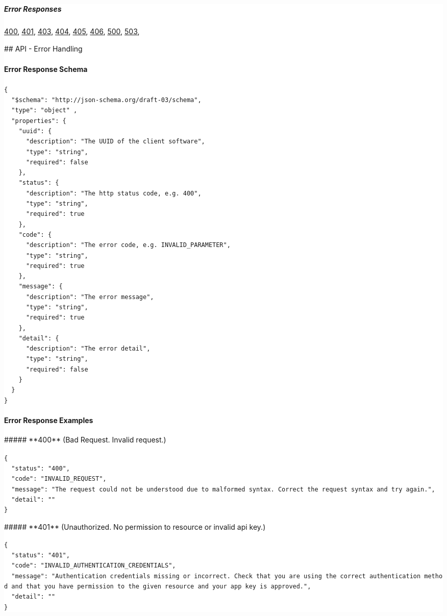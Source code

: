 ##### **Error Responses**

[400](#400), [401](#401), [403](#403), [404](#404), [405](#405), [406](#406),  [500](#500), [503](#503), 

<div id='ERROR'/>
## API - Error Handling

#### Error Response Schema
<pre><code>{
  "$schema": "http://json-schema.org/draft-03/schema",
  "type": "object" ,
  "properties": {
    "uuid": {
      "description": "The UUID of the client software",
      "type": "string",
      "required": false
    },
    "status": {
      "description": "The http status code, e.g. 400",
      "type": "string",
      "required": true
    },
    "code": {
      "description": "The error code, e.g. INVALID_PARAMETER",
      "type": "string",
      "required": true
    },
    "message": {
      "description": "The error message",
      "type": "string",
      "required": true
    },
    "detail": {
      "description": "The error detail",
      "type": "string",
      "required": false
    }
  }
}  </code></pre>

#### Error Response Examples
<div id='400'/>
##### **400** (Bad Request. Invalid request.)
<pre><code>{
  "status": "400",
  "code": "INVALID_REQUEST",
  "message": "The request could not be understood due to malformed syntax. Correct the request syntax and try again.",
  "detail": ""
}</code></pre>
<div id='401'/>
##### **401** (Unauthorized. No permission to resource or invalid api key.)
<pre><code>{
  "status": "401",
  "code": "INVALID_AUTHENTICATION_CREDENTIALS",
  "message": "Authentication credentials missing or incorrect. Check that you are using the correct authentication method and that you have permission to the given resource and your app key is approved.",
  "detail": ""
}</code></pre>
<div id='403'/>